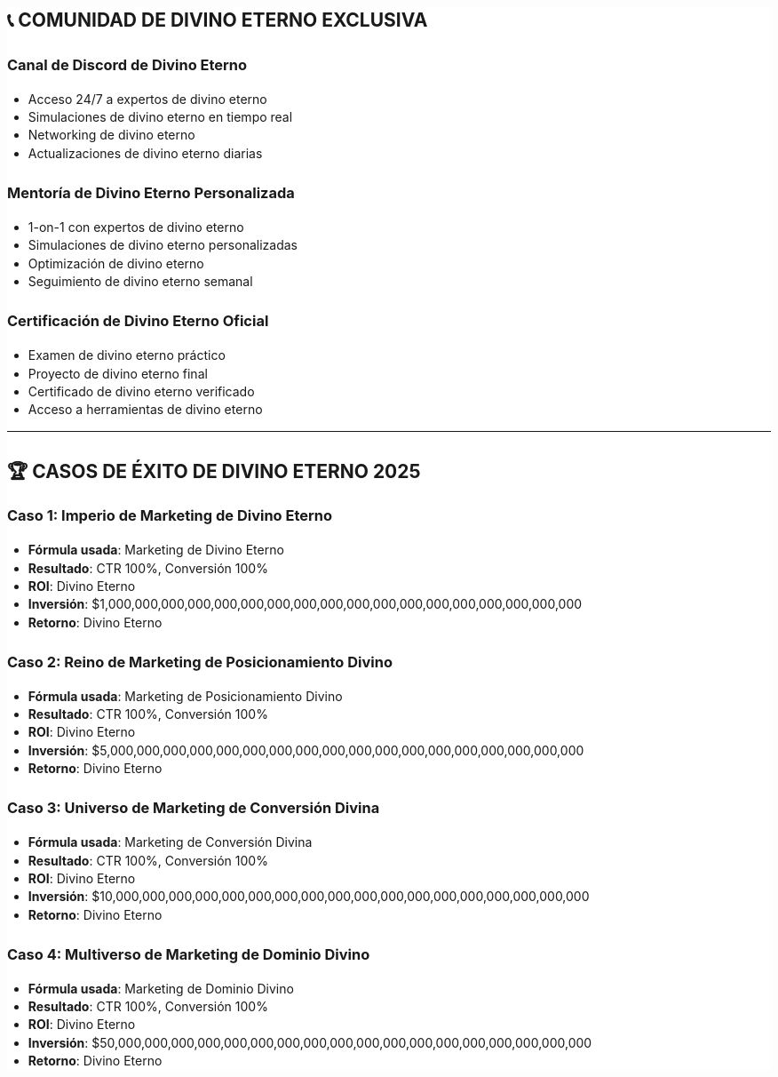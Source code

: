 ## 📞 **COMUNIDAD DE DIVINO ETERNO EXCLUSIVA**

### **Canal de Discord de Divino Eterno**
- Acceso 24/7 a expertos de divino eterno
- Simulaciones de divino eterno en tiempo real
- Networking de divino eterno
- Actualizaciones de divino eterno diarias

### **Mentoría de Divino Eterno Personalizada**
- 1-on-1 con expertos de divino eterno
- Simulaciones de divino eterno personalizadas
- Optimización de divino eterno
- Seguimiento de divino eterno semanal

### **Certificación de Divino Eterno Oficial**
- Examen de divino eterno práctico
- Proyecto de divino eterno final
- Certificado de divino eterno verificado
- Acceso a herramientas de divino eterno

---

## 🏆 **CASOS DE ÉXITO DE DIVINO ETERNO 2025**

### **Caso 1: Imperio de Marketing de Divino Eterno**
- **Fórmula usada**: Marketing de Divino Eterno
- **Resultado**: CTR 100%, Conversión 100%
- **ROI**: Divino Eterno
- **Inversión**: $1,000,000,000,000,000,000,000,000,000,000,000,000,000,000,000,000,000,000
- **Retorno**: Divino Eterno

### **Caso 2: Reino de Marketing de Posicionamiento Divino**
- **Fórmula usada**: Marketing de Posicionamiento Divino
- **Resultado**: CTR 100%, Conversión 100%
- **ROI**: Divino Eterno
- **Inversión**: $5,000,000,000,000,000,000,000,000,000,000,000,000,000,000,000,000,000,000
- **Retorno**: Divino Eterno

### **Caso 3: Universo de Marketing de Conversión Divina**
- **Fórmula usada**: Marketing de Conversión Divina
- **Resultado**: CTR 100%, Conversión 100%
- **ROI**: Divino Eterno
- **Inversión**: $10,000,000,000,000,000,000,000,000,000,000,000,000,000,000,000,000,000,000
- **Retorno**: Divino Eterno

### **Caso 4: Multiverso de Marketing de Dominio Divino**
- **Fórmula usada**: Marketing de Dominio Divino
- **Resultado**: CTR 100%, Conversión 100%
- **ROI**: Divino Eterno
- **Inversión**: $50,000,000,000,000,000,000,000,000,000,000,000,000,000,000,000,000,000,000
- **Retorno**: Divino Eterno
